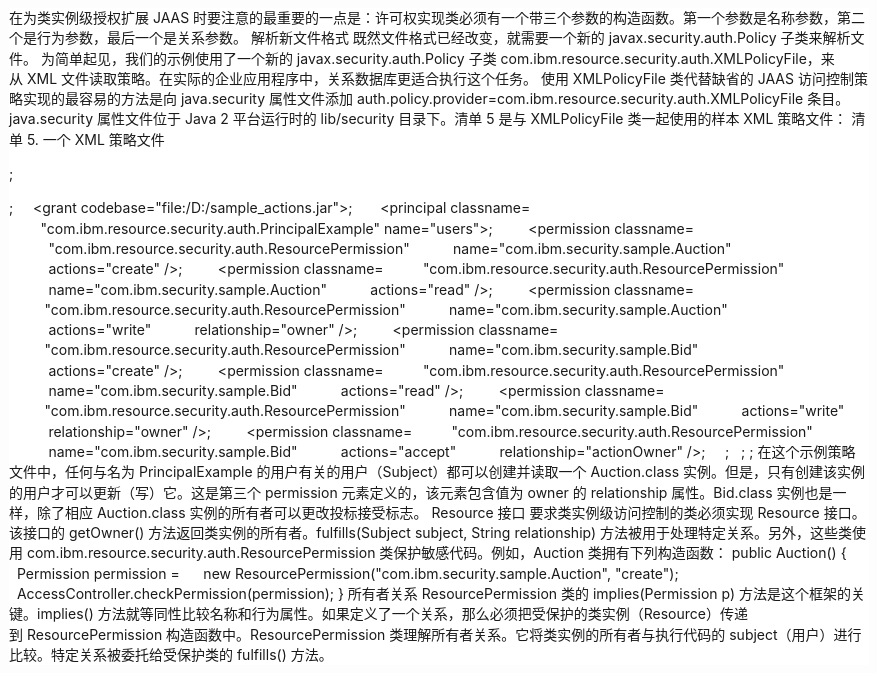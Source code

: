 在为类实例级授权扩展 JAAS 时要注意的最重要的一点是：许可权实现类必须有一个带三个参数的构造函数。第一个参数是名称参数，第二个是行为参数，最后一个是关系参数。
解析新文件格式
既然文件格式已经改变，就需要一个新的 javax.security.auth.Policy 子类来解析文件。
为简单起见，我们的示例使用了一个新的 javax.security.auth.Policy 子类 com.ibm.resource.security.auth.XMLPolicyFile，来从 XML 文件读取策略。在实际的企业应用程序中，关系数据库更适合执行这个任务。
使用 XMLPolicyFile 类代替缺省的 JAAS 访问控制策略实现的最容易的方法是向 java.security 属性文件添加 auth.policy.provider=com.ibm.resource.security.auth.XMLPolicyFile 条目。java.security 属性文件位于 Java 2 平台运行时的 lib/security 目录下。清单 5 是与 XMLPolicyFile 类一起使用的样本 XML 策略文件：
清单 5. 一个 XML 策略文件
<?xml version="1.0"?>;
<policy>;
    <grant codebase="file:/D:/sample_actions.jar">;
      <principal classname=
        "com.ibm.resource.security.auth.PrincipalExample" name="users">;
        <permission classname=
          "com.ibm.resource.security.auth.ResourcePermission"
          name="com.ibm.security.sample.Auction"
          actions="create" />;
        <permission classname=
         "com.ibm.resource.security.auth.ResourcePermission"
          name="com.ibm.security.sample.Auction"
          actions="read" />;
        <permission classname=
         "com.ibm.resource.security.auth.ResourcePermission"
          name="com.ibm.security.sample.Auction"
          actions="write"
          relationship="owner" />;
        <permission classname=
         "com.ibm.resource.security.auth.ResourcePermission"
          name="com.ibm.security.sample.Bid"
          actions="create" />;
        <permission classname=
         "com.ibm.resource.security.auth.ResourcePermission"
          name="com.ibm.security.sample.Bid"
          actions="read" />;
        <permission classname=
         "com.ibm.resource.security.auth.ResourcePermission"
          name="com.ibm.security.sample.Bid"
          actions="write"
          relationship="owner" />;
        <permission classname=
         "com.ibm.resource.security.auth.ResourcePermission"
          name="com.ibm.security.sample.Bid"
          actions="accept"
          relationship="actionOwner" />;
    </principal>;
  </grant>;
</policy>;
在这个示例策略文件中，任何与名为 PrincipalExample 的用户有关的用户（Subject）都可以创建并读取一个 Auction.class 实例。但是，只有创建该实例的用户才可以更新（写）它。这是第三个 permission 元素定义的，该元素包含值为 owner 的 relationship 属性。Bid.class 实例也是一样，除了相应 Auction.class 实例的所有者可以更改投标接受标志。
Resource 接口
要求类实例级访问控制的类必须实现 Resource 接口。该接口的 getOwner() 方法返回类实例的所有者。fulfills(Subject subject, String relationship) 方法被用于处理特定关系。另外，这些类使用 com.ibm.resource.security.auth.ResourcePermission 类保护敏感代码。例如，Auction 类拥有下列构造函数：
public Auction() {
  Permission permission = 
    new ResourcePermission("com.ibm.security.sample.Auction", "create");
  AccessController.checkPermission(permission);
}
所有者关系
ResourcePermission 类的 implies(Permission p) 方法是这个框架的关键。implies() 方法就等同性比较名称和行为属性。如果定义了一个关系，那么必须把受保护的类实例（Resource）传递到 ResourcePermission 构造函数中。ResourcePermission 类理解所有者关系。它将类实例的所有者与执行代码的 subject（用户）进行比较。特定关系被委托给受保护类的 fulfills() 方法。
